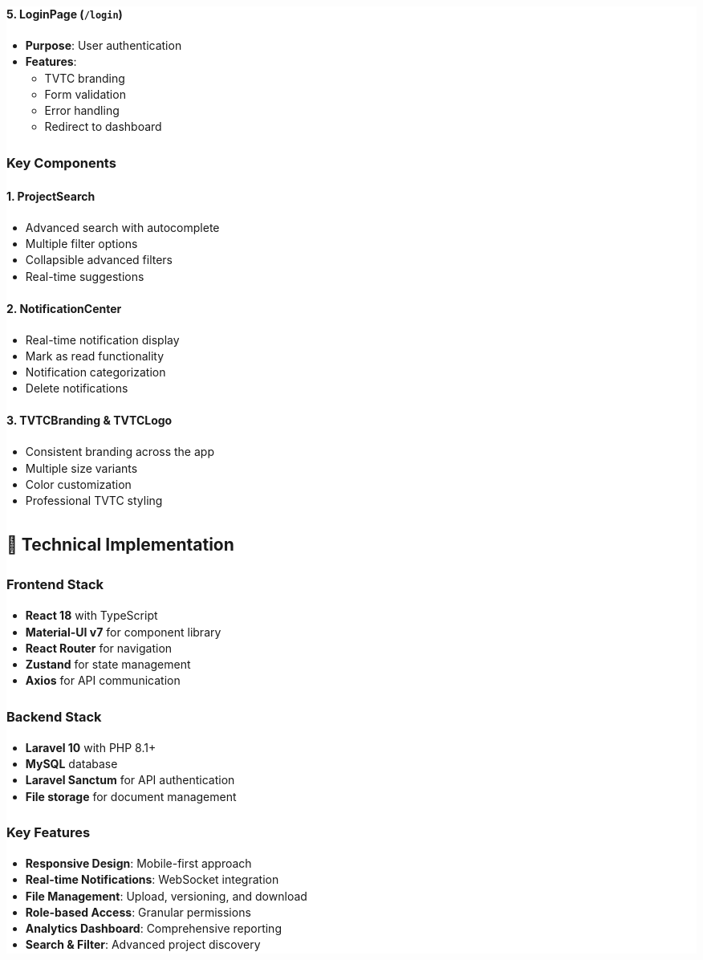 #### 5. **LoginPage** (`/login`)
- **Purpose**: User authentication
- **Features**:
  - TVTC branding
  - Form validation
  - Error handling
  - Redirect to dashboard

### Key Components

#### 1. **ProjectSearch**
- Advanced search with autocomplete
- Multiple filter options
- Collapsible advanced filters
- Real-time suggestions

#### 2. **NotificationCenter**
- Real-time notification display
- Mark as read functionality
- Notification categorization
- Delete notifications

#### 3. **TVTCBranding & TVTCLogo**
- Consistent branding across the app
- Multiple size variants
- Color customization
- Professional TVTC styling

## 🔧 Technical Implementation

### Frontend Stack
- **React 18** with TypeScript
- **Material-UI v7** for component library
- **React Router** for navigation
- **Zustand** for state management
- **Axios** for API communication

### Backend Stack
- **Laravel 10** with PHP 8.1+
- **MySQL** database
- **Laravel Sanctum** for API authentication
- **File storage** for document management

### Key Features
- **Responsive Design**: Mobile-first approach
- **Real-time Notifications**: WebSocket integration
- **File Management**: Upload, versioning, and download
- **Role-based Access**: Granular permissions
- **Analytics Dashboard**: Comprehensive reporting
- **Search & Filter**: Advanced project discovery
